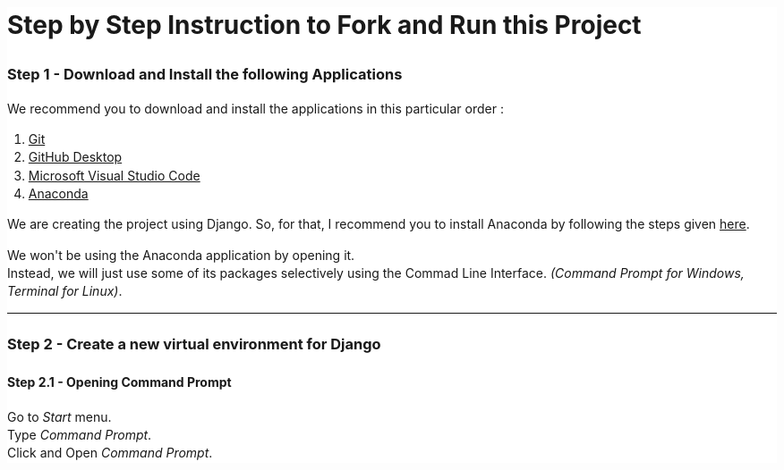 # Step by Step Instruction to Fork and Run this Project

### Step 1 - Download and Install the following Applications

We recommend you to download and install the applications in this particular order :

1. [Git](https://github.com/KamalDGRT/SetupStuff/tree/master/Git)
1. [GitHub Desktop](https://github.com/KamalDGRT/SetupStuff/tree/master/GitHub_Desktop)
1. [Microsoft Visual Studio Code](https://github.com/KamalDGRT/SetupStuff/tree/master/Microsoft%20Visual%20Studio%20Code)
1. [Anaconda](https://github.com/KamalDGRT/SetupStuff/tree/master/Anaconda)


We are creating the project using Django. So, for that, I recommend you to install Anaconda by following the steps given [here](https://github.com/KamalDGRT/SetupStuff/tree/master/Anaconda).

We won't be using the Anaconda application by opening it. <br>
Instead, we will just use some of its packages selectively using the Commad Line Interface. _(Command Prompt for Windows, Terminal for Linux)_. <br>

<hr>

### Step 2 - Create a new virtual environment for Django

#### Step 2.1 - Opening Command Prompt

Go to _Start_ menu. <br>
Type _Command Prompt_. <br>
Click and Open _Command Prompt_.<br>
